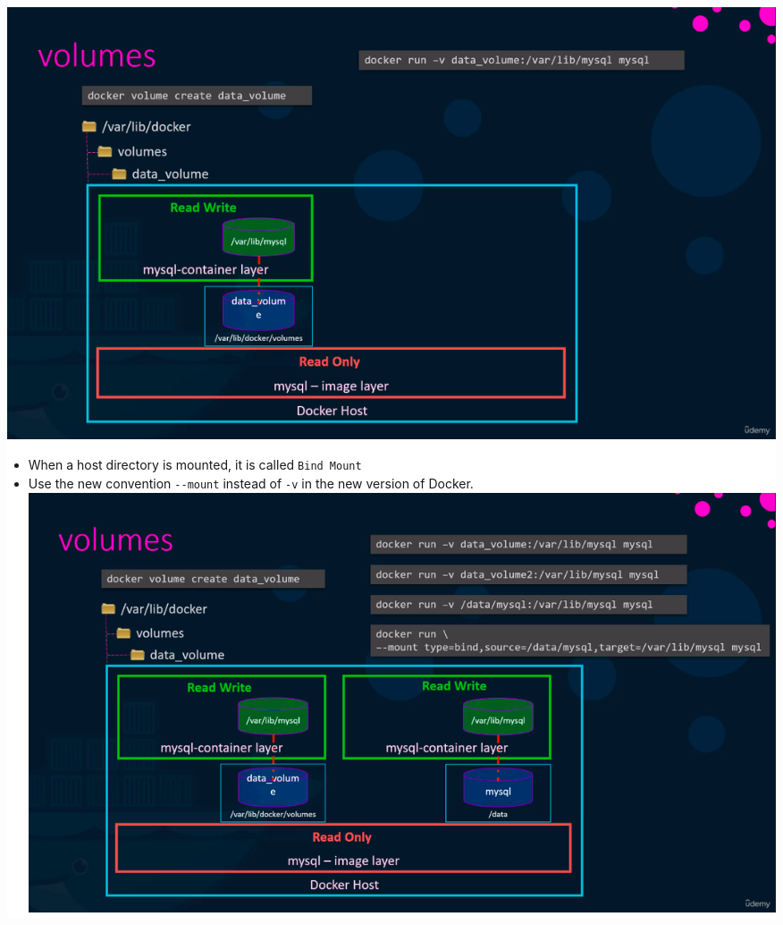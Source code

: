 ![Docker Volume Mount](../assets/images/docker-volume-mount.png)
- When a host directory is mounted, it is called `Bind Mount`
- Use the new convention `--mount` instead of `-v` in the new version of Docker.
![Docker Bind Mount](../assets/images/docker-bind-mount.png)
